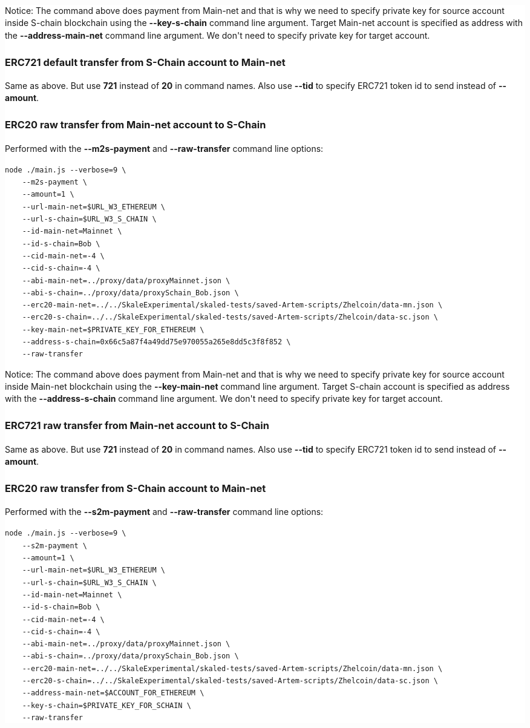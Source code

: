Notice: The command above does payment from Main-net and that is why we need to specify private key for source account inside S-chain blockchain using the **--key-s-chain** command line argument. Target Main-net account is specified as address with the **--address-main-net** command line argument. We don't need to specify private key for target account.

### ERC721 default transfer from S-Chain account to Main-net

Same as above. But use **721** instead of **20** in command names. Also use **--tid** to specify ERC721 token id to send instead of **--amount**.

### ERC20 raw transfer from Main-net account to S-Chain

Performed with the **--m2s-payment** and **--raw-transfer** command line options:

    node ./main.js --verbose=9 \
        --m2s-payment \
        --amount=1 \
        --url-main-net=$URL_W3_ETHEREUM \
        --url-s-chain=$URL_W3_S_CHAIN \
        --id-main-net=Mainnet \
        --id-s-chain=Bob \
        --cid-main-net=-4 \
        --cid-s-chain=-4 \
        --abi-main-net=../proxy/data/proxyMainnet.json \
        --abi-s-chain=../proxy/data/proxySchain_Bob.json \
        --erc20-main-net=../../SkaleExperimental/skaled-tests/saved-Artem-scripts/Zhelcoin/data-mn.json \
        --erc20-s-chain=../../SkaleExperimental/skaled-tests/saved-Artem-scripts/Zhelcoin/data-sc.json \
        --key-main-net=$PRIVATE_KEY_FOR_ETHEREUM \
        --address-s-chain=0x66c5a87f4a49dd75e970055a265e8dd5c3f8f852 \
        --raw-transfer

Notice: The command above does payment from Main-net and that is why we need to specify private key for source account inside Main-net blockchain using the **--key-main-net** command line argument. Target S-chain account is specified as address with the **--address-s-chain** command line argument. We don't need to specify private key for target account.

### ERC721 raw transfer from Main-net account to S-Chain

Same as above. But use **721** instead of **20** in command names. Also use **--tid** to specify ERC721 token id to send instead of **--amount**.

### ERC20 raw transfer from S-Chain account to Main-net

Performed with the **--s2m-payment** and **--raw-transfer** command line options:

    node ./main.js --verbose=9 \
        --s2m-payment \
        --amount=1 \
        --url-main-net=$URL_W3_ETHEREUM \
        --url-s-chain=$URL_W3_S_CHAIN \
        --id-main-net=Mainnet \
        --id-s-chain=Bob \
        --cid-main-net=-4 \
        --cid-s-chain=-4 \
        --abi-main-net=../proxy/data/proxyMainnet.json \
        --abi-s-chain=../proxy/data/proxySchain_Bob.json \
        --erc20-main-net=../../SkaleExperimental/skaled-tests/saved-Artem-scripts/Zhelcoin/data-mn.json \
        --erc20-s-chain=../../SkaleExperimental/skaled-tests/saved-Artem-scripts/Zhelcoin/data-sc.json \
        --address-main-net=$ACCOUNT_FOR_ETHEREUM \
        --key-s-chain=$PRIVATE_KEY_FOR_SCHAIN \
        --raw-transfer
